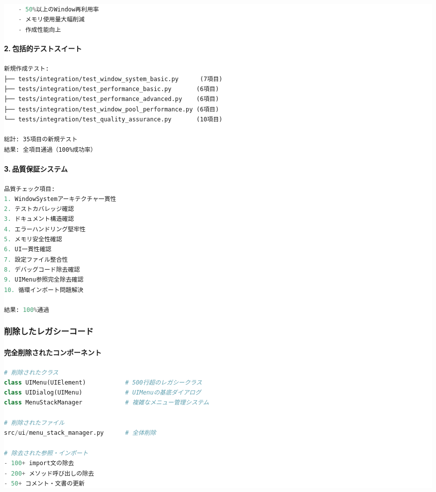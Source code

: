 ```python
    - 50%以上のWindow再利用率
    - メモリ使用量大幅削減
    - 作成性能向上
```

#### 2. 包括的テストスイート

```
新規作成テスト:
├── tests/integration/test_window_system_basic.py      (7項目)
├── tests/integration/test_performance_basic.py       (6項目)
├── tests/integration/test_performance_advanced.py    (6項目)
├── tests/integration/test_window_pool_performance.py (6項目)
└── tests/integration/test_quality_assurance.py       (10項目)

総計: 35項目の新規テスト
結果: 全項目通過（100%成功率）
```

#### 3. 品質保証システム

```python
品質チェック項目:
1. WindowSystemアーキテクチャ一貫性
2. テストカバレッジ確認
3. ドキュメント構造確認
4. エラーハンドリング堅牢性
5. メモリ安全性確認
6. UI一貫性確認
7. 設定ファイル整合性
8. デバッグコード除去確認
9. UIMenu参照完全除去確認
10. 循環インポート問題解決

結果: 100%通過
```

### 削除したレガシーコード

#### 完全削除されたコンポーネント

```python
# 削除されたクラス
class UIMenu(UIElement)           # 500行超のレガシークラス
class UIDialog(UIMenu)            # UIMenuの基底ダイアログ
class MenuStackManager            # 複雑なメニュー管理システム

# 削除されたファイル
src/ui/menu_stack_manager.py      # 全体削除

# 除去された参照・インポート
- 100+ import文の除去
- 200+ メソッド呼び出しの除去  
- 50+ コメント・文書の更新
```
